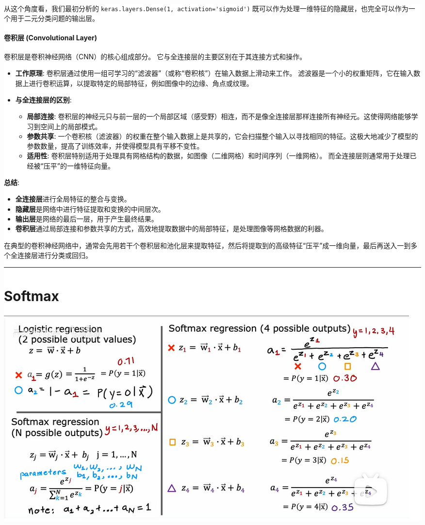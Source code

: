 从这个角度看，我们最初分析的 `keras.layers.Dense(1, activation='sigmoid')` 既可以作为处理一维特征的隐藏层，也完全可以作为一个用于二元分类问题的输出层。

#### 卷积层 (Convolutional Layer)

卷积层是卷积神经网络（CNN）的核心组成部分。 它与全连接层的主要区别在于其连接方式和操作。

*   **工作原理**: 卷积层通过使用一组可学习的“滤波器”（或称“卷积核”）在输入数据上滑动来工作。 滤波器是一个小的权重矩阵，它在输入数据上进行卷积运算，以提取特定的局部特征，例如图像中的边缘、角点或纹理。

*   **与全连接层的区别**:
    *   **局部连接**: 卷积层的神经元只与前一层的一个局部区域（感受野）相连，而不是像全连接层那样连接所有神经元。这使得网络能够学习到空间上的局部模式。
    *   **参数共享**: 一个卷积核（滤波器）的权重在整个输入数据上是共享的，它会扫描整个输入以寻找相同的特征。这极大地减少了模型的参数数量，提高了训练效率，并使得模型具有平移不变性。
    *   **适用性**: 卷积层特别适用于处理具有网格结构的数据，如图像（二维网格）和时间序列（一维网格）。 而全连接层则通常用于处理已经被“压平”的一维特征向量。

**总结**:
*   **全连接层**进行全局特征的整合与变换。
*   **隐藏层**是网络中进行特征提取和变换的中间层次。
*   **输出层**是网络的最后一层，用于产生最终结果。
*   **卷积层**通过局部连接和参数共享的方式，高效地提取数据中的局部特征，是处理图像等网格数据的利器。

在典型的卷积神经网络中，通常会先用若干个卷积层和池化层来提取特征，然后将提取到的高级特征“压平”成一维向量，最后再送入一到多个全连接层进行分类或回归。

---

# Softmax 
![softmax](./images/image-7.png)
